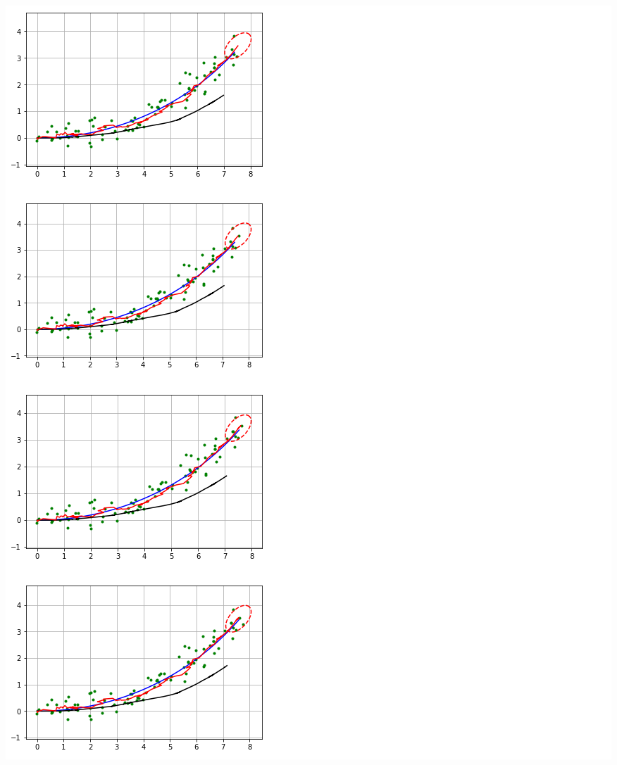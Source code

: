 

![png](1_Extended_Kalman_Filter_files/1_Extended_Kalman_Filter_11_83.png)



![png](1_Extended_Kalman_Filter_files/1_Extended_Kalman_Filter_11_84.png)



![png](1_Extended_Kalman_Filter_files/1_Extended_Kalman_Filter_11_85.png)



![png](1_Extended_Kalman_Filter_files/1_Extended_Kalman_Filter_11_86.png)
